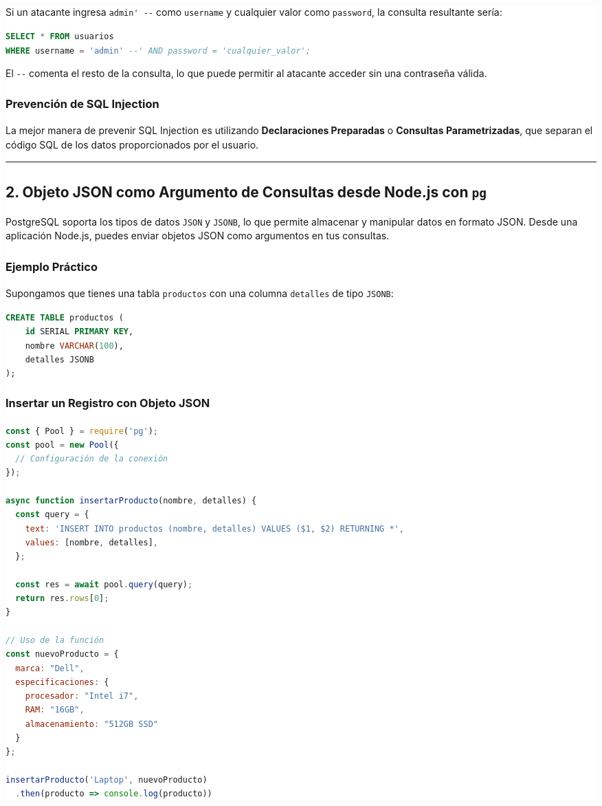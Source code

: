 Si un atacante ingresa `admin' --` como `username` y cualquier valor como `password`, la consulta resultante sería:

```sql
SELECT * FROM usuarios 
WHERE username = 'admin' --' AND password = 'cualquier_valor';
```

El `--` comenta el resto de la consulta, lo que puede permitir al atacante acceder sin una contraseña válida.

### **Prevención de SQL Injection**

La mejor manera de prevenir SQL Injection es utilizando **Declaraciones Preparadas** o **Consultas Parametrizadas**, que separan el código SQL de los datos proporcionados por el usuario.

---

## 2. Objeto JSON como Argumento de Consultas desde Node.js con `pg`

PostgreSQL soporta los tipos de datos `JSON` y `JSONB`, lo que permite almacenar y manipular datos en formato JSON. Desde una aplicación Node.js, puedes enviar objetos JSON como argumentos en tus consultas.

### **Ejemplo Práctico**

Supongamos que tienes una tabla `productos` con una columna `detalles` de tipo `JSONB`:

```sql
CREATE TABLE productos (
    id SERIAL PRIMARY KEY,
    nombre VARCHAR(100),
    detalles JSONB
);
```

### **Insertar un Registro con Objeto JSON**

```javascript
const { Pool } = require('pg');
const pool = new Pool({
  // Configuración de la conexión
});

async function insertarProducto(nombre, detalles) {
  const query = {
    text: 'INSERT INTO productos (nombre, detalles) VALUES ($1, $2) RETURNING *',
    values: [nombre, detalles],
  };
  
  const res = await pool.query(query);
  return res.rows[0];
}

// Uso de la función
const nuevoProducto = {
  marca: "Dell",
  especificaciones: {
    procesador: "Intel i7",
    RAM: "16GB",
    almacenamiento: "512GB SSD"
  }
};

insertarProducto('Laptop', nuevoProducto)
  .then(producto => console.log(producto))
```